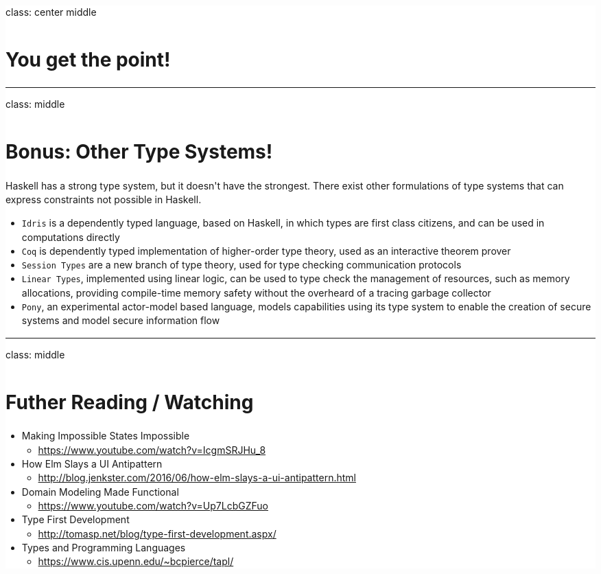 class: center middle

# You get the point!

---
class: middle

# Bonus: Other Type Systems!
Haskell has a strong type system, but it doesn't have the strongest. There exist other formulations of type systems that can express constraints not possible in Haskell.

- `Idris` is a dependently typed language, based on Haskell, in which types are first class citizens, and can be used in computations directly
- `Coq` is dependently typed implementation of higher-order type theory, used as an interactive theorem prover
- `Session Types` are a new branch of type theory, used for type checking communication protocols
- `Linear Types`, implemented using linear logic, can be used to type check the management of resources, such as memory allocations, providing compile-time memory safety without the overheard of a tracing garbage collector
- `Pony`, an experimental actor-model based language, models capabilities using its type system to enable the creation of secure systems and model secure information flow

---
class: middle

# Futher Reading / Watching
- Making Impossible States Impossible
  - https://www.youtube.com/watch?v=IcgmSRJHu_8
- How Elm Slays a UI Antipattern
  - http://blog.jenkster.com/2016/06/how-elm-slays-a-ui-antipattern.html
- Domain Modeling Made Functional
  - https://www.youtube.com/watch?v=Up7LcbGZFuo
- Type First Development
  - http://tomasp.net/blog/type-first-development.aspx/
- Types and Programming Languages
  - https://www.cis.upenn.edu/~bcpierce/tapl/
